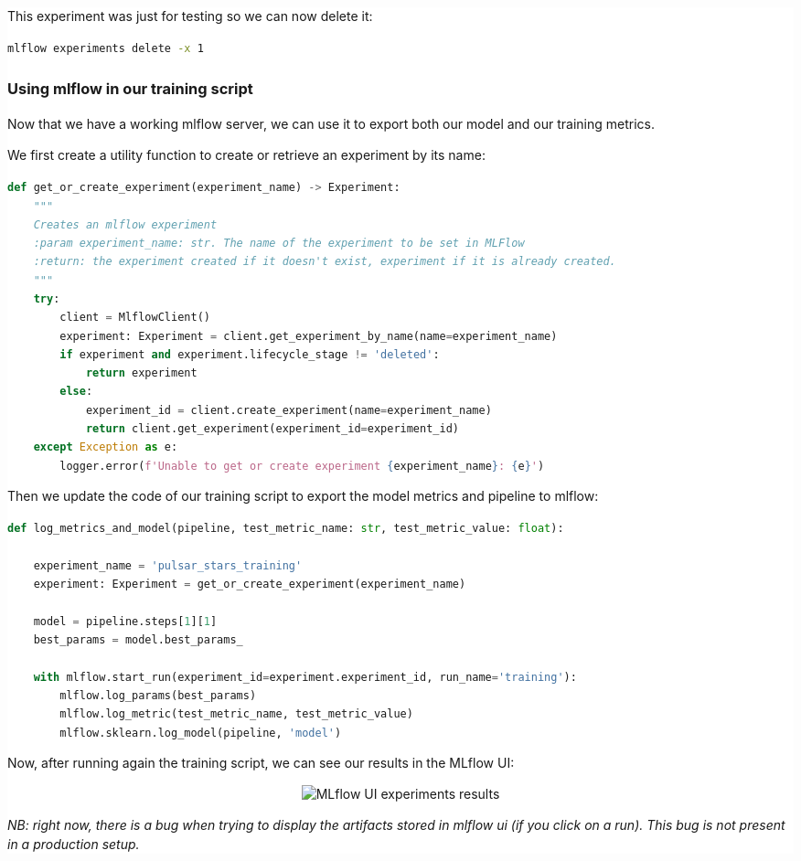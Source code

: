 This experiment was just for testing so we can now delete it: 
```bash
mlflow experiments delete -x 1
```

### Using mlflow in our training script
Now that we have a working mlflow server, we can use it to export both our model and our training metrics.

We first create a utility function to create or retrieve an experiment by its name: 
```python
def get_or_create_experiment(experiment_name) -> Experiment:
    """
    Creates an mlflow experiment
    :param experiment_name: str. The name of the experiment to be set in MLFlow
    :return: the experiment created if it doesn't exist, experiment if it is already created.
    """
    try:
        client = MlflowClient()
        experiment: Experiment = client.get_experiment_by_name(name=experiment_name)
        if experiment and experiment.lifecycle_stage != 'deleted':
            return experiment
        else:
            experiment_id = client.create_experiment(name=experiment_name)
            return client.get_experiment(experiment_id=experiment_id)
    except Exception as e:
        logger.error(f'Unable to get or create experiment {experiment_name}: {e}')
```

Then we update the code of our training script to export the model metrics and pipeline to mlflow:

```python
def log_metrics_and_model(pipeline, test_metric_name: str, test_metric_value: float):

    experiment_name = 'pulsar_stars_training'
    experiment: Experiment = get_or_create_experiment(experiment_name)

    model = pipeline.steps[1][1]
    best_params = model.best_params_

    with mlflow.start_run(experiment_id=experiment.experiment_id, run_name='training'):
        mlflow.log_params(best_params)
        mlflow.log_metric(test_metric_name, test_metric_value)
        mlflow.sklearn.log_model(pipeline, 'model')
```

Now, after running again the training script, we can see our results in the MLflow UI: 
<p align="center">
  <img src="img/pulsars-training.png" alt="MLflow UI experiments results" />
</p>


*NB: right now, there is a bug when trying to display the artifacts stored in mlflow ui (if you click on a run). This
bug is not present in a production setup.*
